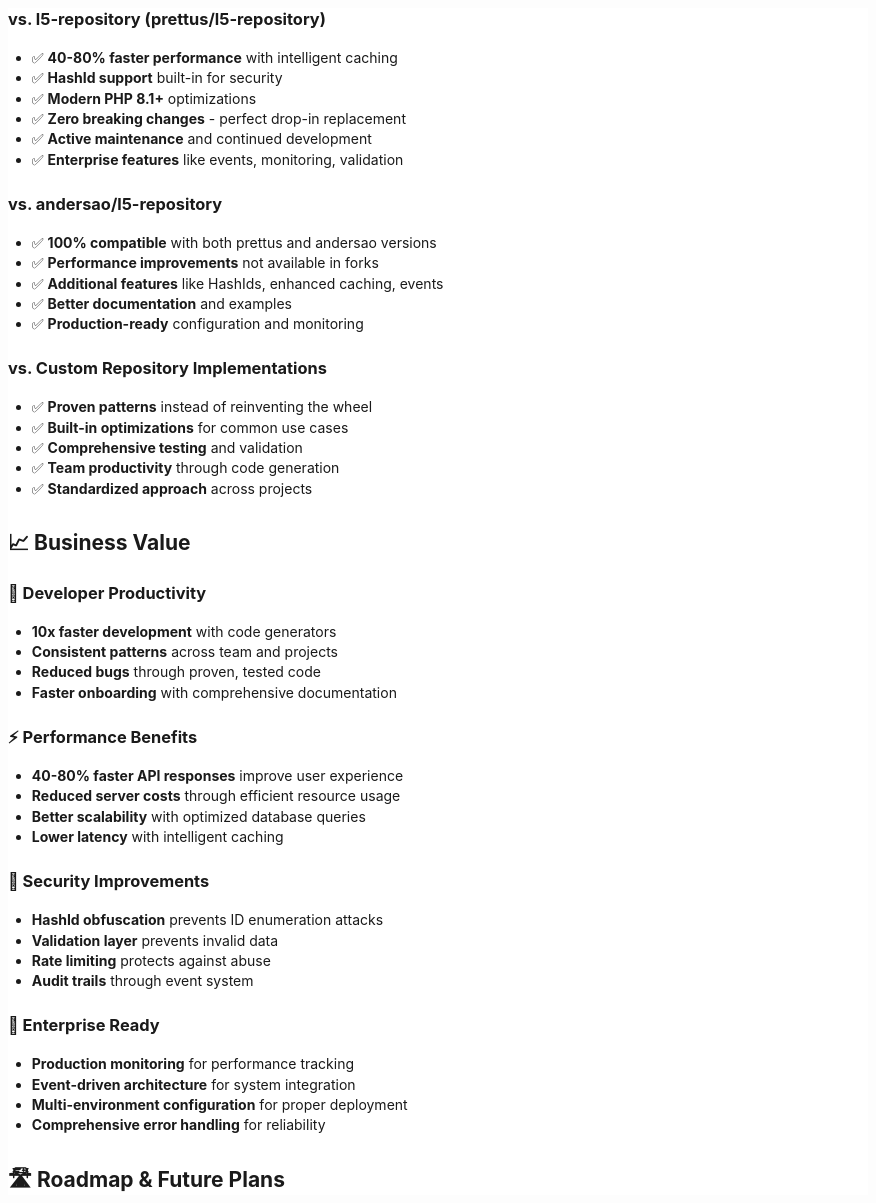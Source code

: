 ### vs. l5-repository (prettus/l5-repository)
- ✅ **40-80% faster performance** with intelligent caching
- ✅ **HashId support** built-in for security
- ✅ **Modern PHP 8.1+** optimizations
- ✅ **Zero breaking changes** - perfect drop-in replacement
- ✅ **Active maintenance** and continued development
- ✅ **Enterprise features** like events, monitoring, validation

### vs. andersao/l5-repository
- ✅ **100% compatible** with both prettus and andersao versions
- ✅ **Performance improvements** not available in forks
- ✅ **Additional features** like HashIds, enhanced caching, events
- ✅ **Better documentation** and examples
- ✅ **Production-ready** configuration and monitoring

### vs. Custom Repository Implementations
- ✅ **Proven patterns** instead of reinventing the wheel
- ✅ **Built-in optimizations** for common use cases
- ✅ **Comprehensive testing** and validation
- ✅ **Team productivity** through code generation
- ✅ **Standardized approach** across projects

## 📈 Business Value

### 🚀 Developer Productivity
- **10x faster development** with code generators
- **Consistent patterns** across team and projects
- **Reduced bugs** through proven, tested code
- **Faster onboarding** with comprehensive documentation

### ⚡ Performance Benefits
- **40-80% faster API responses** improve user experience
- **Reduced server costs** through efficient resource usage
- **Better scalability** with optimized database queries
- **Lower latency** with intelligent caching

### 🔐 Security Improvements
- **HashId obfuscation** prevents ID enumeration attacks
- **Validation layer** prevents invalid data
- **Rate limiting** protects against abuse
- **Audit trails** through event system

### 🏢 Enterprise Ready
- **Production monitoring** for performance tracking
- **Event-driven architecture** for system integration
- **Multi-environment configuration** for proper deployment
- **Comprehensive error handling** for reliability

## 🛣️ Roadmap & Future Plans
